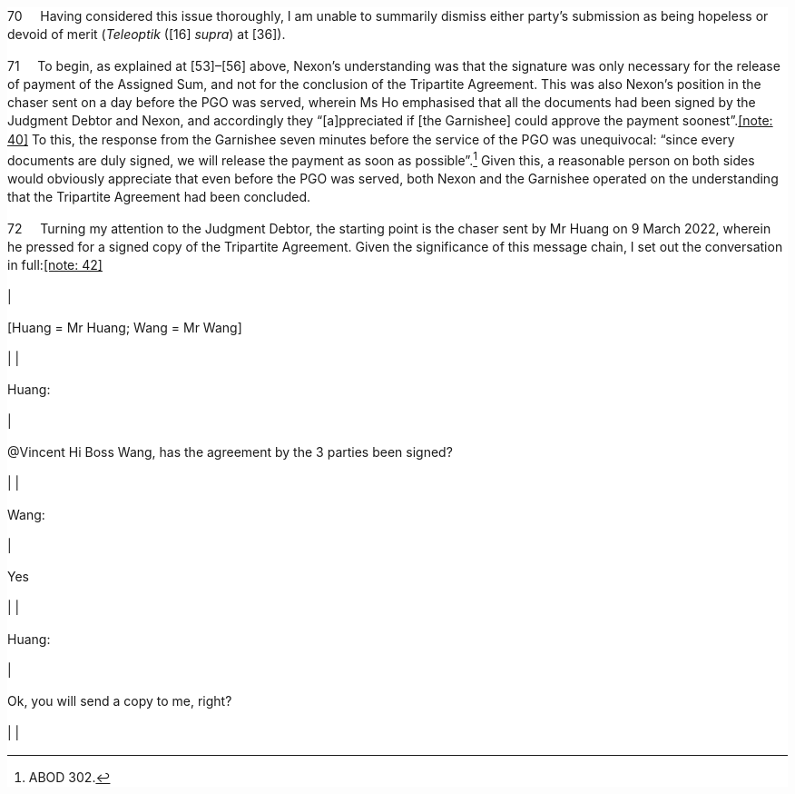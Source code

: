 70     Having considered this issue thoroughly, I am unable to summarily dismiss either party’s submission as being hopeless or devoid of merit (_Teleoptik_ (\[16\] _supra_) at \[36\]).

71     To begin, as explained at \[53\]–\[56\] above, Nexon’s understanding was that the signature was only necessary for the release of payment of the Assigned Sum, and not for the conclusion of the Tripartite Agreement. This was also Nexon’s position in the chaser sent on a day before the PGO was served, wherein Ms Ho emphasised that all the documents had been signed by the Judgment Debtor and Nexon, and accordingly they “\[a\]ppreciated if \[the Garnishee\] could approve the payment soonest”.[\[note: 40\]](#Ftn_40) To this, the response from the Garnishee seven minutes before the service of the PGO was unequivocal: “since every documents are duly signed, we will release the payment as soon as possible”.[^41] Given this, a reasonable person on both sides would obviously appreciate that even before the PGO was served, both Nexon and the Garnishee operated on the understanding that the Tripartite Agreement had been concluded.

72     Turning my attention to the Judgment Debtor, the starting point is the chaser sent by Mr Huang on 9 March 2022, wherein he pressed for a signed copy of the Tripartite Agreement. Given the significance of this message chain, I set out the conversation in full:[\[note: 42\]](#Ftn_42)

> 
| 

\[Huang = Mr Huang; Wang = Mr Wang\]

 |
| 

Huang:

 | 

@Vincent Hi Boss Wang, has the agreement by the 3 parties been signed?

 |
| 

Wang:

 | 

Yes

 |
| 

Huang:

 | 

Ok, you will send a copy to me, right?

 |
| 


[^2]: ABOD 81.
[^3]: ABOD 77.
[^4]: ABOD 24 – 42.
[^5]: ABOD 92.
[^6]: Garnishee’s Submissions at \[31\].
[^7]: ABOD 88, \[13\].
[^8]: ABOD 222 at \[13\].
[^9]: ABOD 242.
[^10]: ABOD 241.
[^11]: ABOD 240.
[^12]: ABOD 239.
[^13]: ABOD 239.
[^14]: ABOD 237 – 238.
[^15]: ABOD 237.
[^16]: ABOD \[21.1\], 259 – 267, 270 – 279.
[^17]: ABOD 284.
[^18]: ABOD 286 – 294.
[^19]: ABOD 93
[^20]: Applicant’s submissions at \[68\] – \[69\].
[^21]: ABOD 237–242.
[^22]: ABOD 377.
[^23]: ABOD 238.
[^24]: ABOD 359, \[8\] – \[9\].
[^25]: ABOD 375.
[^26]: ABOD 300 and 303.
[^27]: ABOD 355.
[^28]: ABOD 303.
[^29]: ABOD 302.
[^30]: ABOD 302.
[^31]: ABOD 238.
[^32]: ABOD 237.
[^33]: ABOD 236.
[^34]: ABOD 235.
[^35]: ABOD 270 – 279.
[^36]: Applicant’s Submissions at \[8\].
[^37]: ABOD 355.
[^38]: ABOD 302.
[^39]: ABOD 135 to 138.
[^40]: ABOD 303.
[^41]: ABOD 302.
[^42]: ABOD 300.
[^43]: ABOD 359 at \[9\].
[^44]: ABOD 375.
[^45]: ABOD 81.
[^46]: ABOD 87, at \[10\].
[^47]: ABOD 92.
[^48]: ABOD 100.
[^49]: ABOD 113.
[^50]: ABOD 106 and 125.
[^51]: ABOD 223 at \[18\].
[^52]: Garnishee’s Submissions at \[31\].
[^53]: ABOD 87, at \[10\].
[^54]: ABOD 87 at \[10\].
[^55]: ABOD 223 at \[18\].
[^56]: ABOD 113 at \[4(i)\].
[^57]: Applicant’s submissions at \[89\].
[^58]: ABOD 82.
[^59]: ABOD 233.
[^60]: See ABOD 357 to 384.
[^61]: Garnishee’s submissions at \[20\], ABOD 221 at \[11\].
